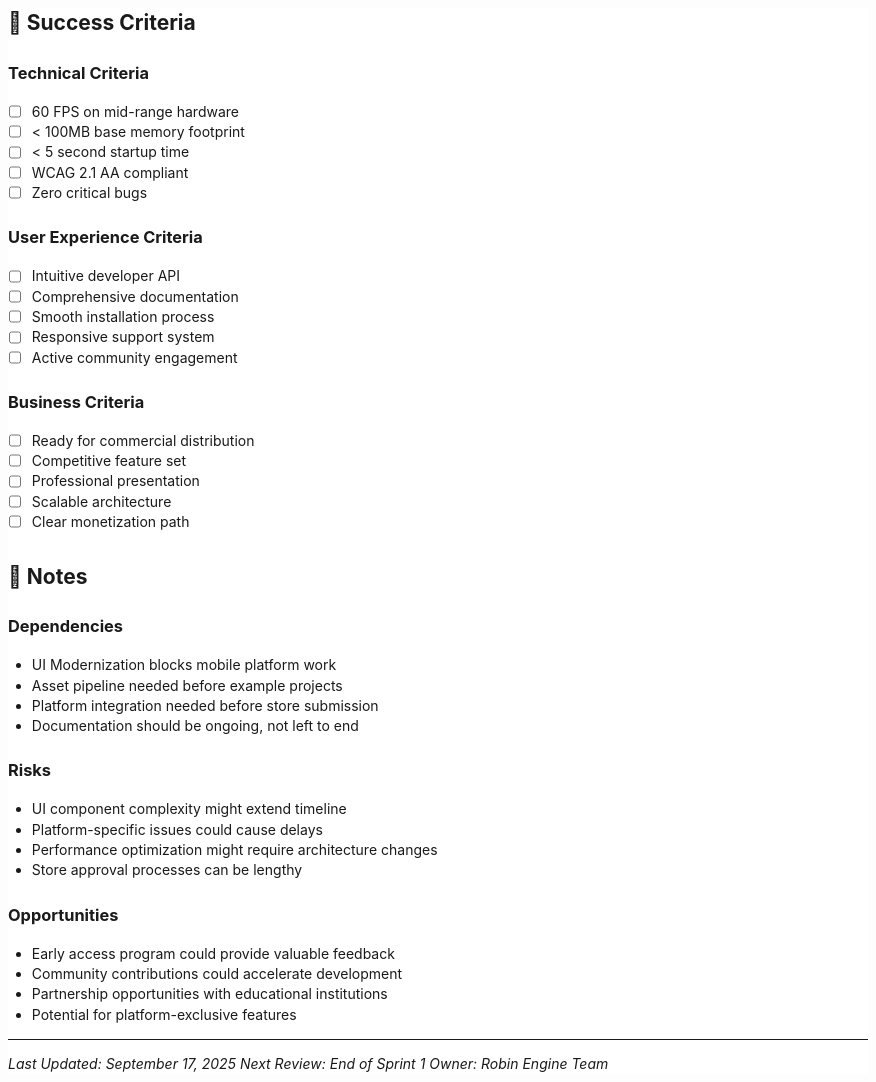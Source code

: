 ## 🎯 Success Criteria

### Technical Criteria
- [ ] 60 FPS on mid-range hardware
- [ ] < 100MB base memory footprint
- [ ] < 5 second startup time
- [ ] WCAG 2.1 AA compliant
- [ ] Zero critical bugs

### User Experience Criteria
- [ ] Intuitive developer API
- [ ] Comprehensive documentation
- [ ] Smooth installation process
- [ ] Responsive support system
- [ ] Active community engagement

### Business Criteria
- [ ] Ready for commercial distribution
- [ ] Competitive feature set
- [ ] Professional presentation
- [ ] Scalable architecture
- [ ] Clear monetization path

## 📝 Notes

### Dependencies
- UI Modernization blocks mobile platform work
- Asset pipeline needed before example projects
- Platform integration needed before store submission
- Documentation should be ongoing, not left to end

### Risks
- UI component complexity might extend timeline
- Platform-specific issues could cause delays
- Performance optimization might require architecture changes
- Store approval processes can be lengthy

### Opportunities
- Early access program could provide valuable feedback
- Community contributions could accelerate development
- Partnership opportunities with educational institutions
- Potential for platform-exclusive features

---

*Last Updated: September 17, 2025*
*Next Review: End of Sprint 1*
*Owner: Robin Engine Team*